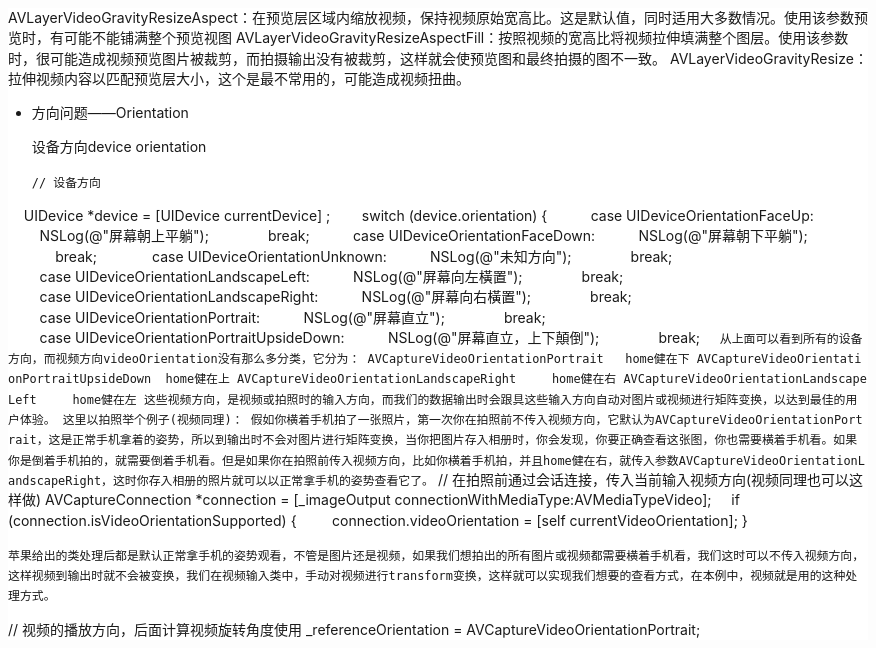 AVLayerVideoGravityResizeAspect：在预览层区域内缩放视频，保持视频原始宽高比。这是默认值，同时适用大多数情况。使用该参数预览时，有可能不能铺满整个预览视图
AVLayerVideoGravityResizeAspectFill：按照视频的宽高比将视频拉伸填满整个图层。使用该参数时，很可能造成视频预览图片被裁剪，而拍摄输出没有被裁剪，这样就会使预览图和最终拍摄的图不一致。
AVLayerVideoGravityResize：拉伸视频内容以匹配预览层大小，这个是最不常用的，可能造成视频扭曲。

 - 方向问题——Orientation

    设备方向device orientation
    ```
    // 设备方向
    UIDevice *device = [UIDevice currentDevice] ;   
    switch (device.orientation) {  
        case UIDeviceOrientationFaceUp:  
        NSLog(@"屏幕朝上平躺");  
            break;  
        case UIDeviceOrientationFaceDown:  
        NSLog(@"屏幕朝下平躺");  
            break;     
        case UIDeviceOrientationUnknown:  
        NSLog(@"未知方向");  
            break;  
        case UIDeviceOrientationLandscapeLeft:  
        NSLog(@"屏幕向左橫置");  
            break;  
        case UIDeviceOrientationLandscapeRight:  
        NSLog(@"屏幕向右橫置");  
            break;  
        case UIDeviceOrientationPortrait:  
        NSLog(@"屏幕直立");  
            break;  
        case UIDeviceOrientationPortraitUpsideDown:  
        NSLog(@"屏幕直立，上下顛倒");  
            break;    
    ```
    从上面可以看到所有的设备方向，而视频方向videoOrientation没有那么多分类，它分为：
AVCaptureVideoOrientationPortrait   home健在下
AVCaptureVideoOrientationPortraitUpsideDown  home健在上
AVCaptureVideoOrientationLandscapeRight     home健在右
AVCaptureVideoOrientationLandscapeLeft     home健在左
这些视频方向，是视频或拍照时的输入方向，而我们的数据输出时会跟具这些输入方向自动对图片或视频进行矩阵变换，以达到最佳的用户体验。
这里以拍照举个例子(视频同理)：
假如你横着手机拍了一张照片，第一次你在拍照前不传入视频方向，它默认为AVCaptureVideoOrientationPortrait，这是正常手机拿着的姿势，所以到输出时不会对图片进行矩阵变换，当你把图片存入相册时，你会发现，你要正确查看这张图，你也需要横着手机看。如果你是倒着手机拍的，就需要倒着手机看。但是如果你在拍照前传入视频方向，比如你横着手机拍，并且home健在右，就传入参数AVCaptureVideoOrientationLandscapeRight，这时你存入相册的照片就可以以正常拿手机的姿势查看它了。
    ```
    // 在拍照前通过会话连接，传入当前输入视频方向(视频同理也可以这样做)
    AVCaptureConnection *connection = [_imageOutput connectionWithMediaType:AVMediaTypeVideo];
    if (connection.isVideoOrientationSupported) {
        connection.videoOrientation = [self currentVideoOrientation];
    }
   ```
   苹果给出的类处理后都是默认正常拿手机的姿势观看，不管是图片还是视频，如果我们想拍出的所有图片或视频都需要横着手机看，我们这时可以不传入视频方向，这样视频到输出时就不会被变换，我们在视频输入类中，手动对视频进行transform变换，这样就可以实现我们想要的查看方式，在本例中，视频就是用的这种处理方式。

   ```
   // 视频的播放方向，后面计算视频旋转角度使用
   _referenceOrientation = AVCaptureVideoOrientationPortrait;
